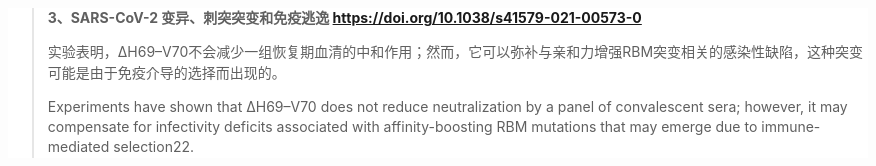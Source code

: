 >**3、SARS-CoV-2 变异、刺突突变和免疫逃逸 https://doi.org/10.1038/s41579-021-00573-0**
>
>实验表明，ΔH69–V70不会减少一组恢复期血清的中和作用；然而，它可以弥补与亲和力增强RBM突变相关的感染性缺陷，这种突变可能是由于免疫介导的选择而出现的。
>
>Experiments have shown that ΔH69–V70 does not reduce neutralization by a panel of convalescent sera; however, it may compensate for infectivity deficits associated with affinity-boosting RBM mutations that may emerge due to immune-mediated selection22. 

